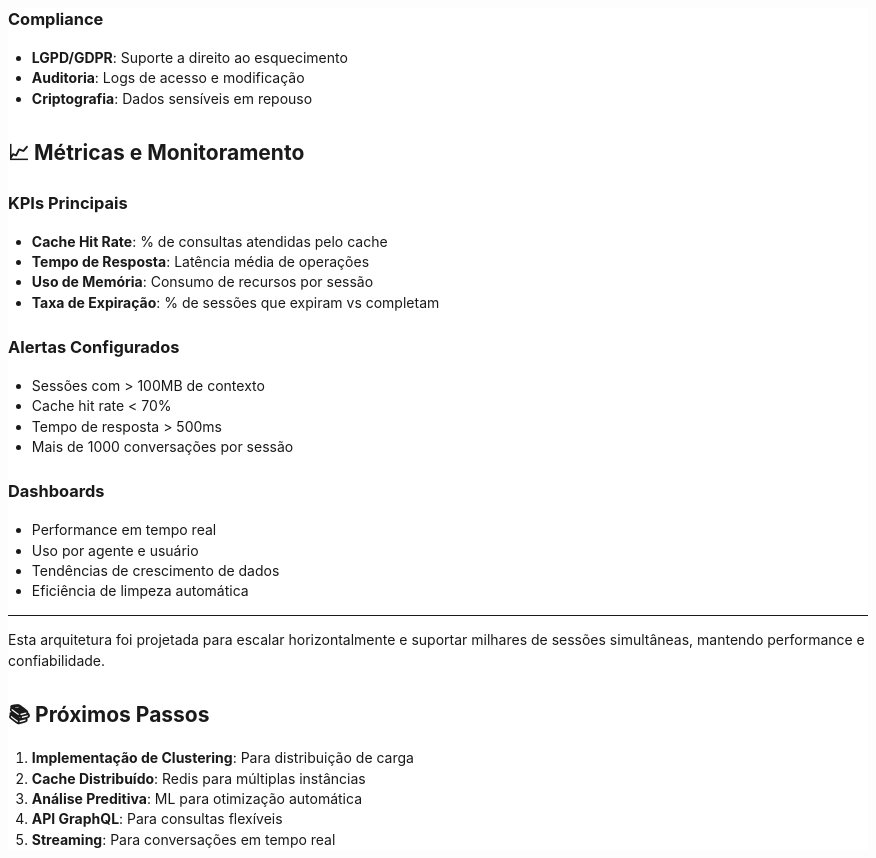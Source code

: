 ### Compliance
- **LGPD/GDPR**: Suporte a direito ao esquecimento
- **Auditoria**: Logs de acesso e modificação
- **Criptografia**: Dados sensíveis em repouso

## 📈 Métricas e Monitoramento

### KPIs Principais
- **Cache Hit Rate**: % de consultas atendidas pelo cache
- **Tempo de Resposta**: Latência média de operações
- **Uso de Memória**: Consumo de recursos por sessão
- **Taxa de Expiração**: % de sessões que expiram vs completam

### Alertas Configurados
- Sessões com > 100MB de contexto
- Cache hit rate < 70%
- Tempo de resposta > 500ms
- Mais de 1000 conversações por sessão

### Dashboards
- Performance em tempo real
- Uso por agente e usuário
- Tendências de crescimento de dados
- Eficiência de limpeza automática

---

Esta arquitetura foi projetada para escalar horizontalmente e suportar milhares de sessões simultâneas, mantendo performance e confiabilidade.

## 📚 Próximos Passos

1. **Implementação de Clustering**: Para distribuição de carga
2. **Cache Distribuído**: Redis para múltiplas instâncias
3. **Análise Preditiva**: ML para otimização automática
4. **API GraphQL**: Para consultas flexíveis
5. **Streaming**: Para conversações em tempo real